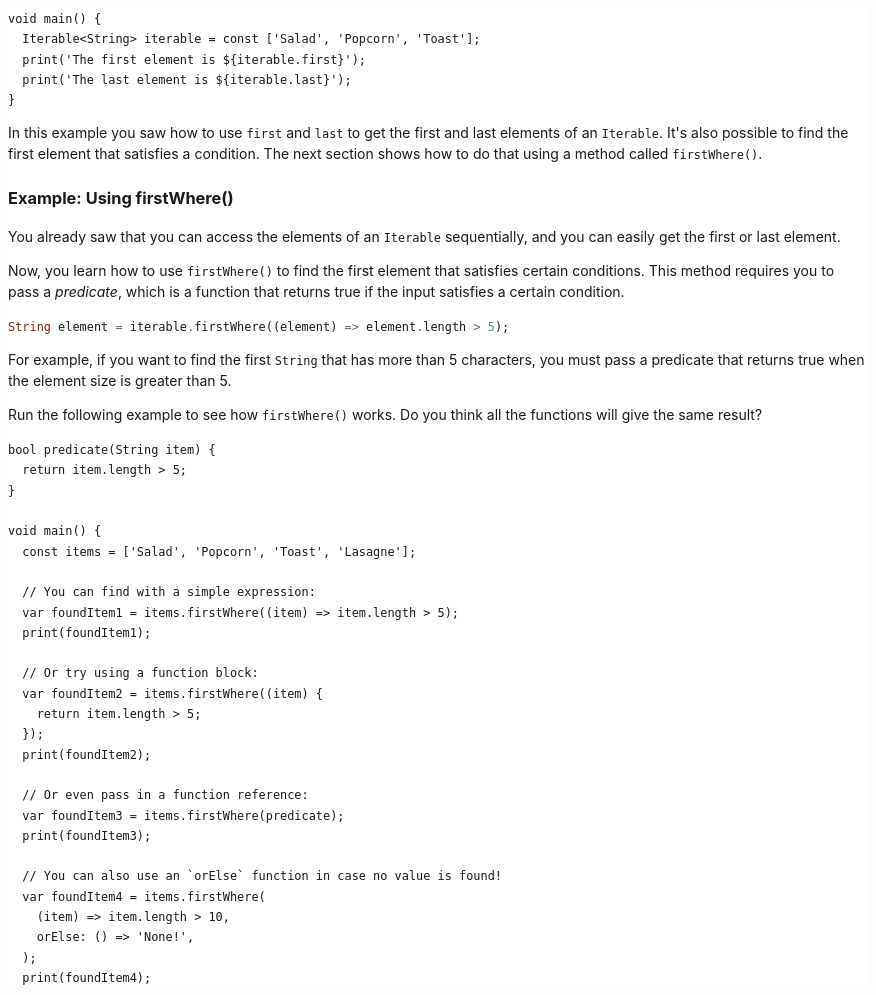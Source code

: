 <?code-excerpt "iterables/test/iterables_test.dart (first-last)"?>
```dart:run-dartpad:ga_id-first_and_last
void main() {
  Iterable<String> iterable = const ['Salad', 'Popcorn', 'Toast'];
  print('The first element is ${iterable.first}');
  print('The last element is ${iterable.last}');
}
```

In this example you saw how to use `first` and `last` to
get the first and last elements of an `Iterable`.
It's also possible to find the first element that satisfies a condition.
The next section shows how to do that using a method called `firstWhere()`.

### Example: Using firstWhere()

You already saw that you can access the elements of an `Iterable` sequentially,
and you can easily get the first or last element.

Now, you learn how to use `firstWhere()` to find the first element that
satisfies certain conditions.
This method requires you to pass a _predicate_,
which is a function that returns true if
the input satisfies a certain condition.

<?code-excerpt "iterables/test/iterables_test.dart (firstwhere)"?>
```dart
String element = iterable.firstWhere((element) => element.length > 5);
```

For example, if you want to find the first `String` that has
more than 5 characters,
you must pass a predicate that returns true when
the element size is greater than 5.

Run the following example to see how `firstWhere()` works.
Do you think all the functions will give the same result?

<?code-excerpt "iterables/test/iterables_test.dart (first-where-long)"?>
```dart:run-dartpad:height-565px:ga_id-using_firstwhere
bool predicate(String item) {
  return item.length > 5;
}

void main() {
  const items = ['Salad', 'Popcorn', 'Toast', 'Lasagne'];

  // You can find with a simple expression:
  var foundItem1 = items.firstWhere((item) => item.length > 5);
  print(foundItem1);

  // Or try using a function block:
  var foundItem2 = items.firstWhere((item) {
    return item.length > 5;
  });
  print(foundItem2);

  // Or even pass in a function reference:
  var foundItem3 = items.firstWhere(predicate);
  print(foundItem3);

  // You can also use an `orElse` function in case no value is found!
  var foundItem4 = items.firstWhere(
    (item) => item.length > 10,
    orElse: () => 'None!',
  );
  print(foundItem4);
```

[hashmap class]: {{site.dart-api}}/{{site.sdkInfo.channel}}/dart-collection/HashMap-class.html
[iterable class]: {{site.dart-api}}/{{site.sdkInfo.channel}}/dart-core/Iterable-class.html
[iterator class]: {{site.dart-api}}/{{site.sdkInfo.channel}}/dart-core/Iterator-class.html
[list class]: {{site.dart-api}}/{{site.sdkInfo.channel}}/dart-core/List-class.html
[map class]: {{site.dart-api}}/{{site.sdkInfo.channel}}/dart-core/Map-class.html
[set class]: {{site.dart-api}}/{{site.sdkInfo.channel}}/dart-core/Set-class.html
[StateError class]: {{site.dart-api}}/{{site.sdkInfo.channel}}/dart-core/StateError-class.html
[String class]: {{site.dart-api}}/{{site.sdkInfo.channel}}/dart-core/String-class.html